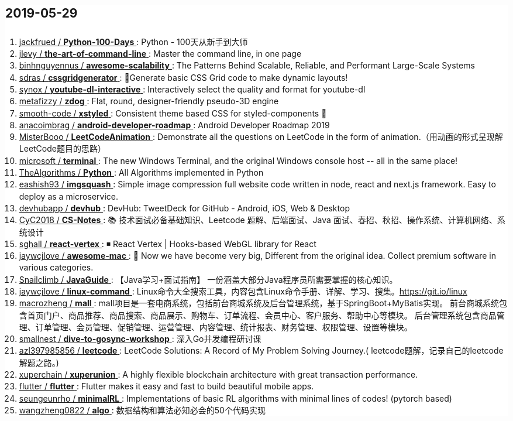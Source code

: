 ## 2019-05-29

### 
1. [jackfrued / **Python-100-Days** ](https://github.com/jackfrued/Python-100-Days) :  Python - 100天从新手到大师
1. [jlevy / **the-art-of-command-line** ](https://github.com/jlevy/the-art-of-command-line) :  Master the command line, in one page
1. [binhnguyennus / **awesome-scalability** ](https://github.com/binhnguyennus/awesome-scalability) :  The Patterns Behind Scalable, Reliable, and Performant Large-Scale Systems
1. [sdras / **cssgridgenerator** ](https://github.com/sdras/cssgridgenerator) :  🧮Generate basic CSS Grid code to make dynamic layouts!
1. [synox / **youtube-dl-interactive** ](https://github.com/synox/youtube-dl-interactive) :  Interactively select the quality and format for youtube-dl
1. [metafizzy / **zdog** ](https://github.com/metafizzy/zdog) :  Flat, round, designer-friendly pseudo-3D engine
1. [smooth-code / **xstyled** ](https://github.com/smooth-code/xstyled) :  Consistent theme based CSS for styled-components <g-emoji class="g-emoji" alias="nail_care" fallback-src="https://github.githubassets.com/images/icons/emoji/unicode/1f485.png">💅</g-emoji>
1. [anacoimbrag / **android-developer-roadmap** ](https://github.com/anacoimbrag/android-developer-roadmap) :  Android Developer Roadmap 2019
1. [MisterBooo / **LeetCodeAnimation** ](https://github.com/MisterBooo/LeetCodeAnimation) :  Demonstrate all the questions on LeetCode in the form of animation.（用动画的形式呈现解LeetCode题目的思路）
1. [microsoft / **terminal** ](https://github.com/microsoft/terminal) :  The new Windows Terminal, and the original Windows console host -- all in the same place!
1. [TheAlgorithms / **Python** ](https://github.com/TheAlgorithms/Python) :  All Algorithms implemented in Python
1. [eashish93 / **imgsquash** ](https://github.com/eashish93/imgsquash) :  Simple image compression full website code written in node, react and next.js framework. Easy to deploy as a microservice.
1. [devhubapp / **devhub** ](https://github.com/devhubapp/devhub) :  DevHub: TweetDeck for GitHub - Android, iOS, Web &amp; Desktop
1. [CyC2018 / **CS-Notes** ](https://github.com/CyC2018/CS-Notes) :  <g-emoji class="g-emoji" alias="books" fallback-src="https://github.githubassets.com/images/icons/emoji/unicode/1f4da.png">📚</g-emoji> 技术面试必备基础知识、Leetcode 题解、后端面试、Java 面试、春招、秋招、操作系统、计算机网络、系统设计
1. [sghall / **react-vertex** ](https://github.com/sghall/react-vertex) :  <g-emoji class="g-emoji" alias="black_medium_small_square" fallback-src="https://github.githubassets.com/images/icons/emoji/unicode/25fe.png">◾️</g-emoji> React Vertex | Hooks-based WebGL library for React
1. [jaywcjlove / **awesome-mac** ](https://github.com/jaywcjlove/awesome-mac) :   Now we have become very big, Different from the original idea. Collect premium software in various categories.
1. [Snailclimb / **JavaGuide** ](https://github.com/Snailclimb/JavaGuide) :  【Java学习+面试指南】 一份涵盖大部分Java程序员所需要掌握的核心知识。
1. [jaywcjlove / **linux-command** ](https://github.com/jaywcjlove/linux-command) :  Linux命令大全搜索工具，内容包含Linux命令手册、详解、学习、搜集。<a href="https://git.io/linux" rel="nofollow">https://git.io/linux</a>
1. [macrozheng / **mall** ](https://github.com/macrozheng/mall) :  mall项目是一套电商系统，包括前台商城系统及后台管理系统，基于SpringBoot+MyBatis实现。 前台商城系统包含首页门户、商品推荐、商品搜索、商品展示、购物车、订单流程、会员中心、客户服务、帮助中心等模块。 后台管理系统包含商品管理、订单管理、会员管理、促销管理、运营管理、内容管理、统计报表、财务管理、权限管理、设置等模块。
1. [smallnest / **dive-to-gosync-workshop** ](https://github.com/smallnest/dive-to-gosync-workshop) :  深入Go并发编程研讨课
1. [azl397985856 / **leetcode** ](https://github.com/azl397985856/leetcode) :  LeetCode Solutions: A Record of My Problem Solving Journey.( leetcode题解，记录自己的leetcode解题之路。)
1. [xuperchain / **xuperunion** ](https://github.com/xuperchain/xuperunion) :  A highly flexible blockchain architecture with great transaction performance.
1. [flutter / **flutter** ](https://github.com/flutter/flutter) :  Flutter makes it easy and fast to build beautiful mobile apps.
1. [seungeunrho / **minimalRL** ](https://github.com/seungeunrho/minimalRL) :  Implementations of basic RL algorithms with minimal lines of codes! (pytorch based)
1. [wangzheng0822 / **algo** ](https://github.com/wangzheng0822/algo) :  数据结构和算法必知必会的50个代码实现
